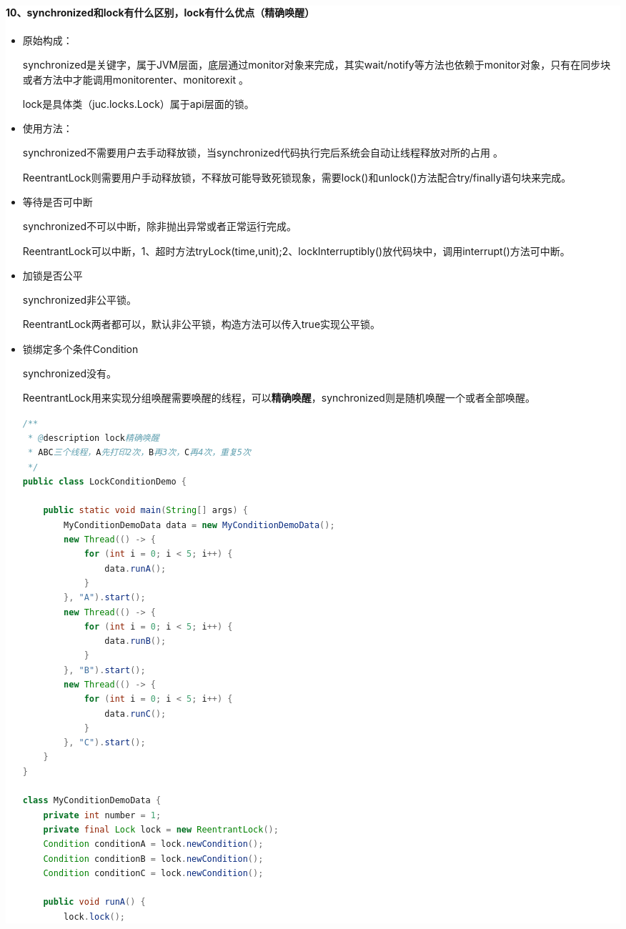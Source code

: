   

#### 10、synchronized和lock有什么区别，lock有什么优点（精确唤醒）

+ 原始构成：  

  synchronized是关键字，属于JVM层面，底层通过monitor对象来完成，其实wait/notify等方法也依赖于monitor对象，只有在同步块或者方法中才能调用monitorenter、monitorexit  。

  lock是具体类（juc.locks.Lock）属于api层面的锁。

+ 使用方法：

  synchronized不需要用户去手动释放锁，当synchronized代码执行完后系统会自动让线程释放对所的占用  。

  ReentrantLock则需要用户手动释放锁，不释放可能导致死锁现象，需要lock()和unlock()方法配合try/finally语句块来完成。

+ 等待是否可中断

  synchronized不可以中断，除非抛出异常或者正常运行完成。

  ReentrantLock可以中断，1、超时方法tryLock(time,unit);2、lockInterruptibly()放代码块中，调用interrupt()方法可中断。

+ 加锁是否公平

  synchronized非公平锁。

  ReentrantLock两者都可以，默认非公平锁，构造方法可以传入true实现公平锁。

+ 锁绑定多个条件Condition

  synchronized没有。

  ReentrantLock用来实现分组唤醒需要唤醒的线程，可以**精确唤醒**，synchronized则是随机唤醒一个或者全部唤醒。

  ```java
  /**
   * @description lock精确唤醒
   * ABC三个线程，A先打印2次，B再3次，C再4次，重复5次
   */
  public class LockConditionDemo {
  
      public static void main(String[] args) {
          MyConditionDemoData data = new MyConditionDemoData();
          new Thread(() -> {
              for (int i = 0; i < 5; i++) {
                  data.runA();
              }
          }, "A").start();
          new Thread(() -> {
              for (int i = 0; i < 5; i++) {
                  data.runB();
              }
          }, "B").start();
          new Thread(() -> {
              for (int i = 0; i < 5; i++) {
                  data.runC();
              }
          }, "C").start();
      }
  }
  
  class MyConditionDemoData {
      private int number = 1;
      private final Lock lock = new ReentrantLock();
      Condition conditionA = lock.newCondition();
      Condition conditionB = lock.newCondition();
      Condition conditionC = lock.newCondition();
  
      public void runA() {
          lock.lock();
  ```